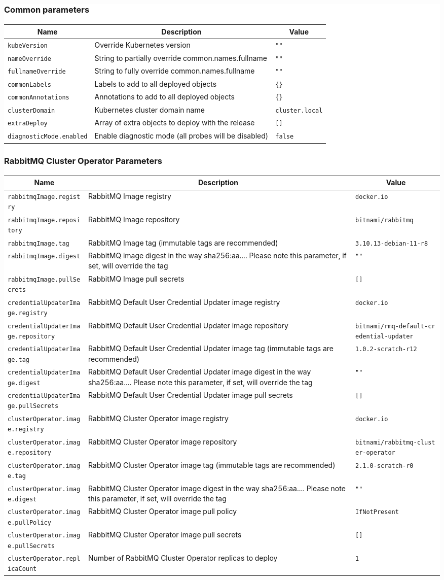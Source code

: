 
### Common parameters

| Name                     | Description                                          | Value           |
| ------------------------ | ---------------------------------------------------- | --------------- |
| `kubeVersion`            | Override Kubernetes version                          | `""`            |
| `nameOverride`           | String to partially override common.names.fullname   | `""`            |
| `fullnameOverride`       | String to fully override common.names.fullname       | `""`            |
| `commonLabels`           | Labels to add to all deployed objects                | `{}`            |
| `commonAnnotations`      | Annotations to add to all deployed objects           | `{}`            |
| `clusterDomain`          | Kubernetes cluster domain name                       | `cluster.local` |
| `extraDeploy`            | Array of extra objects to deploy with the release    | `[]`            |
| `diagnosticMode.enabled` | Enable diagnostic mode (all probes will be disabled) | `false`         |


### RabbitMQ Cluster Operator Parameters

| Name                                                              | Description                                                                                                                              | Value                                    |
| ----------------------------------------------------------------- | ---------------------------------------------------------------------------------------------------------------------------------------- | ---------------------------------------- |
| `rabbitmqImage.registry`                                          | RabbitMQ Image registry                                                                                                                  | `docker.io`                              |
| `rabbitmqImage.repository`                                        | RabbitMQ Image repository                                                                                                                | `bitnami/rabbitmq`                       |
| `rabbitmqImage.tag`                                               | RabbitMQ Image tag (immutable tags are recommended)                                                                                      | `3.10.13-debian-11-r8`                   |
| `rabbitmqImage.digest`                                            | RabbitMQ image digest in the way sha256:aa.... Please note this parameter, if set, will override the tag                                 | `""`                                     |
| `rabbitmqImage.pullSecrets`                                       | RabbitMQ Image pull secrets                                                                                                              | `[]`                                     |
| `credentialUpdaterImage.registry`                                 | RabbitMQ Default User Credential Updater image registry                                                                                  | `docker.io`                              |
| `credentialUpdaterImage.repository`                               | RabbitMQ Default User Credential Updater image repository                                                                                | `bitnami/rmq-default-credential-updater` |
| `credentialUpdaterImage.tag`                                      | RabbitMQ Default User Credential Updater image tag (immutable tags are recommended)                                                      | `1.0.2-scratch-r12`                      |
| `credentialUpdaterImage.digest`                                   | RabbitMQ Default User Credential Updater image digest in the way sha256:aa.... Please note this parameter, if set, will override the tag | `""`                                     |
| `credentialUpdaterImage.pullSecrets`                              | RabbitMQ Default User Credential Updater image pull secrets                                                                              | `[]`                                     |
| `clusterOperator.image.registry`                                  | RabbitMQ Cluster Operator image registry                                                                                                 | `docker.io`                              |
| `clusterOperator.image.repository`                                | RabbitMQ Cluster Operator image repository                                                                                               | `bitnami/rabbitmq-cluster-operator`      |
| `clusterOperator.image.tag`                                       | RabbitMQ Cluster Operator image tag (immutable tags are recommended)                                                                     | `2.1.0-scratch-r0`                       |
| `clusterOperator.image.digest`                                    | RabbitMQ Cluster Operator image digest in the way sha256:aa.... Please note this parameter, if set, will override the tag                | `""`                                     |
| `clusterOperator.image.pullPolicy`                                | RabbitMQ Cluster Operator image pull policy                                                                                              | `IfNotPresent`                           |
| `clusterOperator.image.pullSecrets`                               | RabbitMQ Cluster Operator image pull secrets                                                                                             | `[]`                                     |
| `clusterOperator.replicaCount`                                    | Number of RabbitMQ Cluster Operator replicas to deploy                                                                                   | `1`                                      |